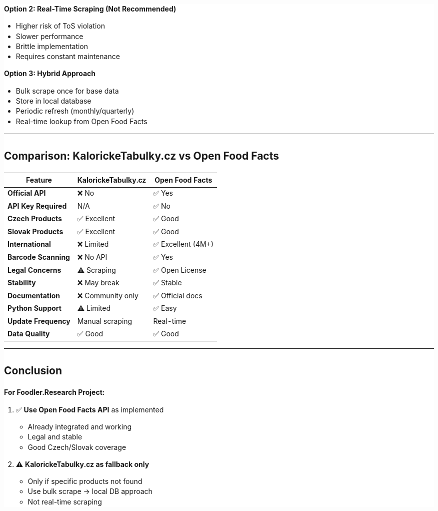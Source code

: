 **Option 2: Real-Time Scraping (Not Recommended)**
- Higher risk of ToS violation
- Slower performance
- Brittle implementation
- Requires constant maintenance

**Option 3: Hybrid Approach**
- Bulk scrape once for base data
- Store in local database
- Periodic refresh (monthly/quarterly)
- Real-time lookup from Open Food Facts

---

## Comparison: KalorickeTabulky.cz vs Open Food Facts

| Feature | KalorickeTabulky.cz | Open Food Facts |
|---------|---------------------|-----------------|
| **Official API** | ❌ No | ✅ Yes |
| **API Key Required** | N/A | ✅ No |
| **Czech Products** | ✅ Excellent | ✅ Good |
| **Slovak Products** | ✅ Excellent | ✅ Good |
| **International** | ❌ Limited | ✅ Excellent (4M+) |
| **Barcode Scanning** | ❌ No API | ✅ Yes |
| **Legal Concerns** | ⚠️ Scraping | ✅ Open License |
| **Stability** | ❌ May break | ✅ Stable |
| **Documentation** | ❌ Community only | ✅ Official docs |
| **Python Support** | ⚠️ Limited | ✅ Easy |
| **Update Frequency** | Manual scraping | Real-time |
| **Data Quality** | ✅ Good | ✅ Good |

---

## Conclusion

**For Foodler.Research Project:**

1. ✅ **Use Open Food Facts API** as implemented
   - Already integrated and working
   - Legal and stable
   - Good Czech/Slovak coverage

2. ⚠️ **KalorickeTabulky.cz as fallback only**
   - Only if specific products not found
   - Use bulk scrape → local DB approach
   - Not real-time scraping
